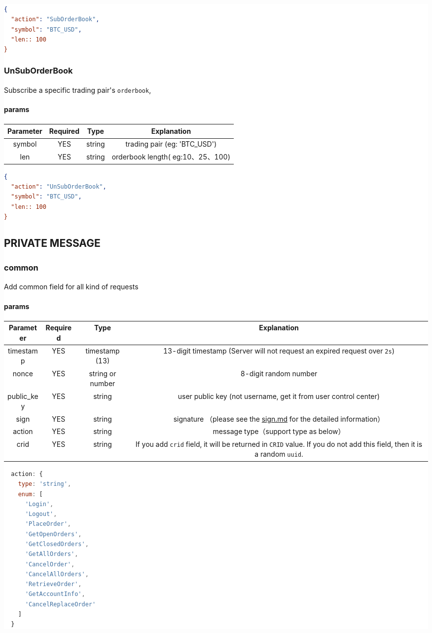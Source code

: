 ```json
{
  "action": "SubOrderBook",
  "symbol": "BTC_USD",
  "len:: 100
}
```

### UnSubOrderBook

Subscribe a specific trading pair's `orderbook`,

#### params

| Parameter | Required |  Type  |      Explanation      |
| :-------: | :------: | :----: | :-------------------: |
|  symbol   |   YES    | string | trading pair (eg: 'BTC_USD') |
|    len    |   YES    | string | orderbook length( eg:10、25、100)  |

```json
{
  "action": "UnSubOrderBook",
  "symbol": "BTC_USD",
  "len:: 100
}
```

## PRIVATE MESSAGE

### common

Add common field for all kind of requests

#### params

| Parameter  | Required |       Type       |                                                       Explanation                                                       |
| :--------: | :------: | :--------------: | :---------------------------------------------------------------------------------------------------------------------: |
| timestamp  |   YES    |  timestamp (13)  |                        13-digit timestamp (Server will not request an expired request over `2s`)                        |
|   nonce    |   YES    | string or number |                                                  8-digit random number                                                  |
| public_key |   YES    |      string      |                             user public key (not username, get it from user control center)                             |
|    sign    |   YES    |      string      |                     signature （please see the [sign.md](./sign.md) for the detailed information）                      |
|   action   |   YES    |      string      |                                          message type（support type as below）                                          |
|    crid    |   YES    |      string      | If you add `crid` field, it will be returned in `CRID` value. If you do not add this field, then it is a random `uuid`. |

```js
  action: {
    type: 'string',
    enum: [
      'Login',
      'Logout',
      'PlaceOrder',
      'GetOpenOrders',
      'GetClosedOrders',
      'GetAllOrders',
      'CancelOrder',
      'CancelAllOrders',
      'RetrieveOrder',
      'GetAccountInfo',
      'CancelReplaceOrder'
    ]
  }
```